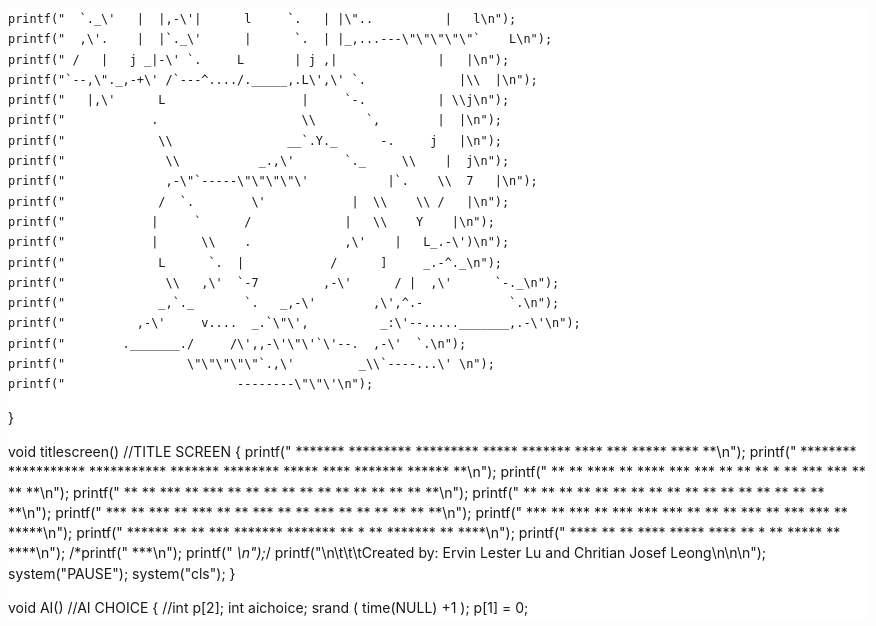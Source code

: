    printf("  `._\'   |  |,-\'|      l     `.   | |\"..          |   l\n");
    printf("  ,\'.    |  |`._\'      |      `.  | |_,...---\"\"\"\"\"`    L\n");
    printf(" /   |   j _|-\' `.     L       | j ,|              |   |\n");
    printf("`--,\"._,-+\' /`---^..../._____,.L\',\' `.             |\\  |\n");
    printf("   |,\'      L                   |     `-.          | \\j\n");
    printf("            .                    \\       `,        |  |\n");
    printf("             \\                __`.Y._      -.     j   |\n");
    printf("              \\           _.,\'       `._     \\    |  j\n");
    printf("              ,-\"`-----\"\"\"\"\'           |`.    \\  7   |\n");
    printf("             /  `.        \'            |  \\    \\ /   |\n");
    printf("            |     `      /             |   \\    Y    |\n");
    printf("            |      \\    .             ,\'    |   L_.-\')\n");
    printf("             L      `.  |            /      ]     _.-^._\n");
    printf("              \\   ,\'  `-7         ,-\'      / |  ,\'      `-._\n");
    printf("             _,`._       `.   _,-\'        ,\',^.-            `.\n");
    printf("          ,-\'     v....  _.`\"\',          _:\'--....._______,.-\'\n");
    printf("        ._______./     /\',,-\'\"\'`\'--.  ,-\'  `.\n");
    printf("                 \"\"\"\"\"`.,\'         _\\`----...\' \n");
    printf("                        --------\"\"\'\n");
}

void titlescreen()  //TITLE SCREEN
{
     printf("     *******  *********   *********    *****      *******  ****      ***   *****     ****    **\n");
     printf("   ********  *********** ***********  *******   ********  *****     ****  *******   ******   **\n");
     printf("   **         **    ****  **    **** ***   ***  **         ** **   *  ** ***   ***   ** **   **\n");
     printf("   **         **     ***  **     *** **     **  **         ** **  **  ** **     **   **  **  **\n");
     printf("   **         **     **   **     **  **     **  **    **   **  ** **  ** **     **   **  **  **\n");
     printf("   ***        **    ***   **    ***  **     **  ***   **   **   ***   ** **     **   **   ** **\n");
     printf("    ***       **   ***    **   ***   ***   ***   **   **   **   ***   ** ***   ***   **   *****\n");
     printf("    ******    **          **   ***    *******    *******   **    *    **  *******    **    ****\n");
     printf("     ****     **          **    ****   *****       ****    **    *    **   *****     **    ****\n");
     /*printf("                                                                                            ***\n");
     printf("                                                                                            *\n");*/
     printf("\n\t\t\tCreated by: Ervin Lester Lu   and   Chritian Josef Leong\n\n\n");
     system("PAUSE");
     system("cls");
}

void AI()  //AI CHOICE
{
    //int p[2];
	int aichoice;
	srand ( time(NULL) +1 );
	p[1] = 0;
	